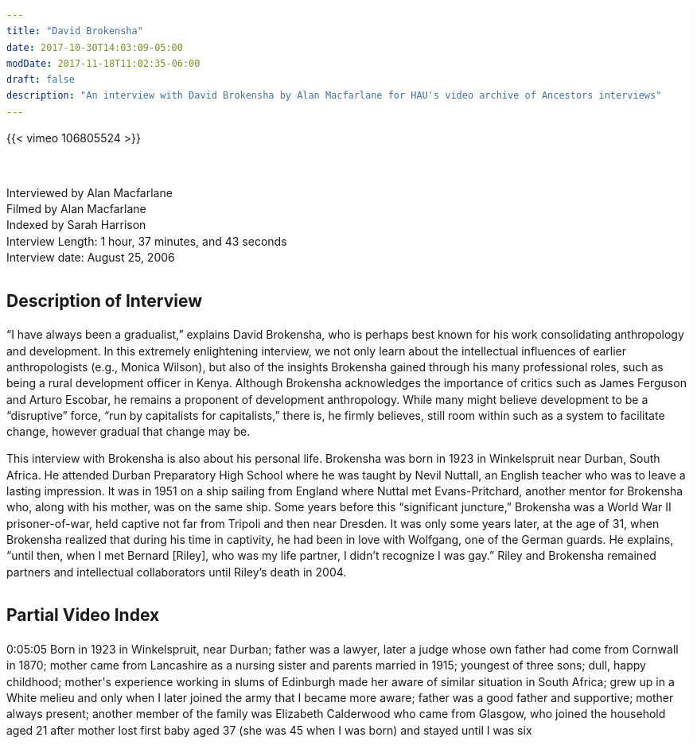 ```yaml
---
title: "David Brokensha"
date: 2017-10-30T14:03:09-05:00
modDate: 2017-11-18T11:02:35-06:00
draft: false
description: "An interview with David Brokensha by Alan Macfarlane for HAU's video archive of Ancestors interviews"
---
```


{{< vimeo 106805524 >}}

&nbsp;

Interviewed by Alan Macfarlane\
Filmed by Alan Macfarlane\
Indexed by Sarah Harrison\
Interview Length: 1 hour, 37 minutes, and 43 seconds\
Interview date: August 25, 2006

## Description of Interview

“I have always been a gradualist,” explains David Brokensha, who is perhaps best known for his work consolidating anthropology and development. In this extremely enlightening interview, we not only learn about the intellectual influences of earlier anthropologists (e.g., Monica Wilson), but also of the insights Brokensha gained through his many professional roles, such as being a rural development officer in Kenya. Although Brokensha acknowledges the importance of critics such as James Ferguson and Arturo Escobar, he remains a proponent of development anthropology. While many might believe development to be a “disruptive” force, “run by capitalists for capitalists,” there is, he firmly believes, still room within such as a system to facilitate change, however gradual that change may be.

This interview with Brokensha is also about his personal life. Brokensha was born in 1923 in Winkelspruit near Durban, South Africa. He attended Durban Preparatory High School where he was taught by Nevil Nuttall, an English teacher who was to leave a lasting impression. It was in 1951 on a ship sailing from England where Nuttal met Evans-Pritchard, another mentor for Brokensha who, along with his mother, was on the same ship. Some years before this “significant juncture,” Brokensha was a World War II prisoner-of-war, held captive not far from Tripoli and then near Dresden. It was only some years later, at the age of 31, when Brokensha realized that during his time in captivity, he had been in love with Wolfgang, one of the German guards. He explains, “until then, when I met Bernard [Riley], who was my life partner, I didn’t recognize I was gay.” Riley and Brokensha remained partners and intellectual collaborators until Riley’s death in 2004.

## Partial Video Index

0:05:05 Born in 1923 in Winkelspruit, near Durban; father was a lawyer, later a judge whose own father had come from Cornwall in 1870; mother came from Lancashire as a nursing sister and parents married in 1915; youngest of three sons; dull, happy childhood; mother's experience working in slums of Edinburgh made her aware of similar situation in South Africa; grew up in a White melieu and only when I later joined the army that I became more aware; father was a good father and supportive; mother always present; another member of the family was Elizabeth Calderwood who came from Glasgow, who joined the household aged 21 after mother lost first baby aged 37 (she was 45 when I was born) and stayed until I was six
